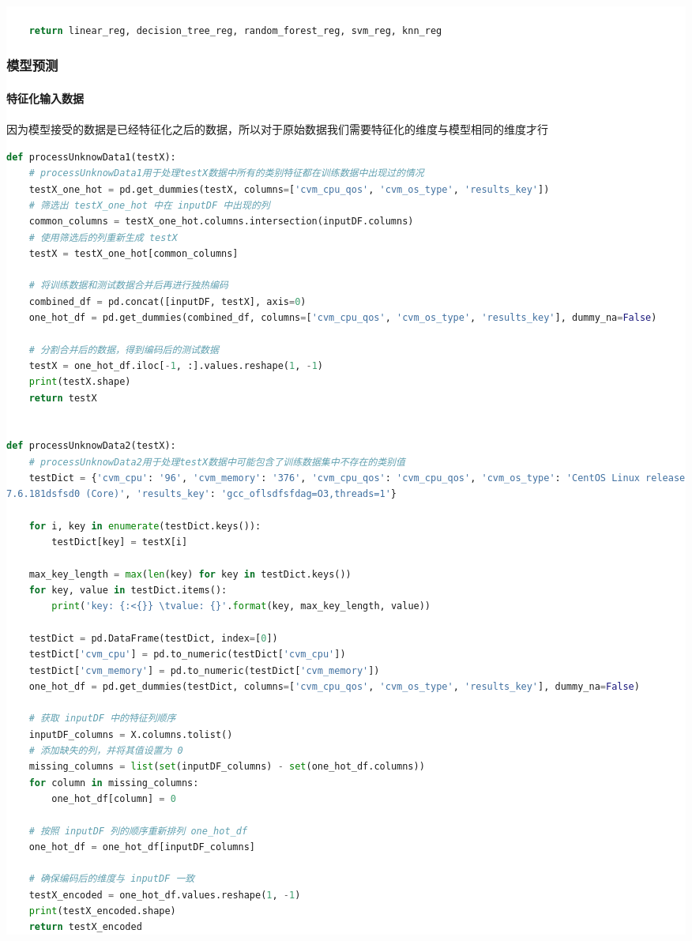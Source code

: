 ```python

    return linear_reg, decision_tree_reg, random_forest_reg, svm_reg, knn_reg
```



### 模型预测

#### 特征化输入数据

因为模型接受的数据是已经特征化之后的数据，所以对于原始数据我们需要特征化的维度与模型相同的维度才行

```python
def processUnknowData1(testX):
    # processUnknowData1用于处理testX数据中所有的类别特征都在训练数据中出现过的情况
    testX_one_hot = pd.get_dummies(testX, columns=['cvm_cpu_qos', 'cvm_os_type', 'results_key'])
    # 筛选出 testX_one_hot 中在 inputDF 中出现的列
    common_columns = testX_one_hot.columns.intersection(inputDF.columns)
    # 使用筛选后的列重新生成 testX
    testX = testX_one_hot[common_columns]

    # 将训练数据和测试数据合并后再进行独热编码
    combined_df = pd.concat([inputDF, testX], axis=0)
    one_hot_df = pd.get_dummies(combined_df, columns=['cvm_cpu_qos', 'cvm_os_type', 'results_key'], dummy_na=False)

    # 分割合并后的数据，得到编码后的测试数据
    testX = one_hot_df.iloc[-1, :].values.reshape(1, -1)
    print(testX.shape)
    return testX


def processUnknowData2(testX):
    # processUnknowData2用于处理testX数据中可能包含了训练数据集中不存在的类别值
    testDict = {'cvm_cpu': '96', 'cvm_memory': '376', 'cvm_cpu_qos': 'cvm_cpu_qos', 'cvm_os_type': 'CentOS Linux release 7.6.181dsfsd0 (Core)', 'results_key': 'gcc_oflsdfsfdag=O3,threads=1'}

    for i, key in enumerate(testDict.keys()):
        testDict[key] = testX[i]

    max_key_length = max(len(key) for key in testDict.keys())
    for key, value in testDict.items():
        print('key: {:<{}} \tvalue: {}'.format(key, max_key_length, value))

    testDict = pd.DataFrame(testDict, index=[0])
    testDict['cvm_cpu'] = pd.to_numeric(testDict['cvm_cpu'])
    testDict['cvm_memory'] = pd.to_numeric(testDict['cvm_memory'])
    one_hot_df = pd.get_dummies(testDict, columns=['cvm_cpu_qos', 'cvm_os_type', 'results_key'], dummy_na=False)

    # 获取 inputDF 中的特征列顺序
    inputDF_columns = X.columns.tolist()
    # 添加缺失的列，并将其值设置为 0
    missing_columns = list(set(inputDF_columns) - set(one_hot_df.columns))
    for column in missing_columns:
        one_hot_df[column] = 0

    # 按照 inputDF 列的顺序重新排列 one_hot_df
    one_hot_df = one_hot_df[inputDF_columns]

    # 确保编码后的维度与 inputDF 一致
    testX_encoded = one_hot_df.values.reshape(1, -1)
    print(testX_encoded.shape)
    return testX_encoded

```